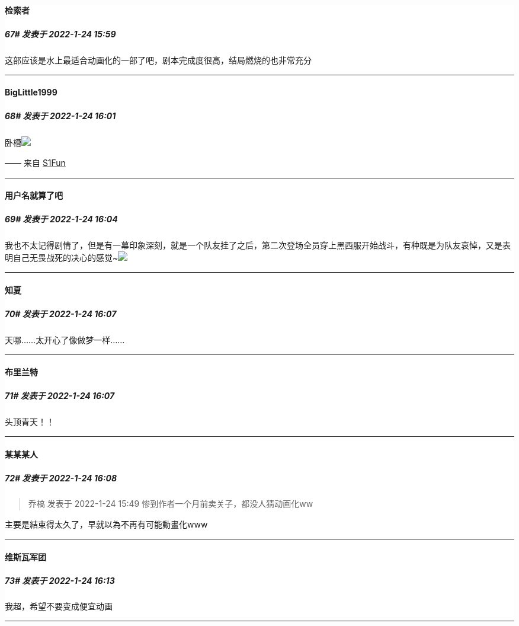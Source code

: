 ####  检索者  
##### 67#       发表于 2022-1-24 15:59

这部应该是水上最适合动画化的一部了吧，剧本完成度很高，结局燃烧的也非常充分

*****

####  BigLittle1999  
##### 68#       发表于 2022-1-24 16:01

卧槽<img src="https://static.saraba1st.com/image/smiley/face2017/062.gif" referrerpolicy="no-referrer">

—— 来自 [S1Fun](https://s1fun.koalcat.com)

*****

####  用户名就算了吧  
##### 69#       发表于 2022-1-24 16:04

我也不太记得剧情了，但是有一幕印象深刻，就是一个队友挂了之后，第二次登场全员穿上黑西服开始战斗，有种既是为队友哀悼，又是表明自己无畏战死的决心的感觉~<img src="https://static.saraba1st.com/image/smiley/face2017/019.png" referrerpolicy="no-referrer">

*****

####  知夏  
##### 70#       发表于 2022-1-24 16:07

天哪……太开心了像做梦一样……

*****

####  布里兰特  
##### 71#       发表于 2022-1-24 16:07

头顶青天！！

*****

####  某某某人  
##### 72#       发表于 2022-1-24 16:08

<blockquote>乔槁 发表于 2022-1-24 15:49
惨到作者一个月前卖关子，都没人猜动画化ww</blockquote>
主要是結束得太久了，早就以為不再有可能動畫化www

*****

####  维斯瓦军团  
##### 73#       发表于 2022-1-24 16:13

我超，希望不要变成便宜动画

*****
